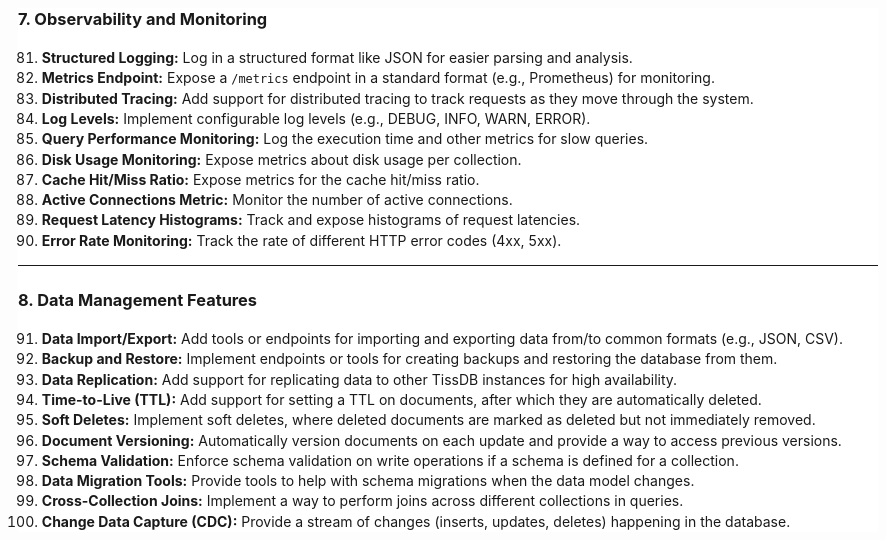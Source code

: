 
### 7. Observability and Monitoring

81. **Structured Logging:** Log in a structured format like JSON for easier parsing and analysis.
82. **Metrics Endpoint:** Expose a `/metrics` endpoint in a standard format (e.g., Prometheus) for monitoring.
83. **Distributed Tracing:** Add support for distributed tracing to track requests as they move through the system.
84. **Log Levels:** Implement configurable log levels (e.g., DEBUG, INFO, WARN, ERROR).
85. **Query Performance Monitoring:** Log the execution time and other metrics for slow queries.
86. **Disk Usage Monitoring:** Expose metrics about disk usage per collection.
87. **Cache Hit/Miss Ratio:** Expose metrics for the cache hit/miss ratio.
88. **Active Connections Metric:** Monitor the number of active connections.
89. **Request Latency Histograms:** Track and expose histograms of request latencies.
90. **Error Rate Monitoring:** Track the rate of different HTTP error codes (4xx, 5xx).

---

### 8. Data Management Features

91. **Data Import/Export:** Add tools or endpoints for importing and exporting data from/to common formats (e.g., JSON, CSV).
92. **Backup and Restore:** Implement endpoints or tools for creating backups and restoring the database from them.
93. **Data Replication:** Add support for replicating data to other TissDB instances for high availability.
94. **Time-to-Live (TTL):** Add support for setting a TTL on documents, after which they are automatically deleted.
95. **Soft Deletes:** Implement soft deletes, where deleted documents are marked as deleted but not immediately removed.
96. **Document Versioning:** Automatically version documents on each update and provide a way to access previous versions.
97. **Schema Validation:** Enforce schema validation on write operations if a schema is defined for a collection.
98. **Data Migration Tools:** Provide tools to help with schema migrations when the data model changes.
99. **Cross-Collection Joins:** Implement a way to perform joins across different collections in queries.
100. **Change Data Capture (CDC):** Provide a stream of changes (inserts, updates, deletes) happening in the database.
